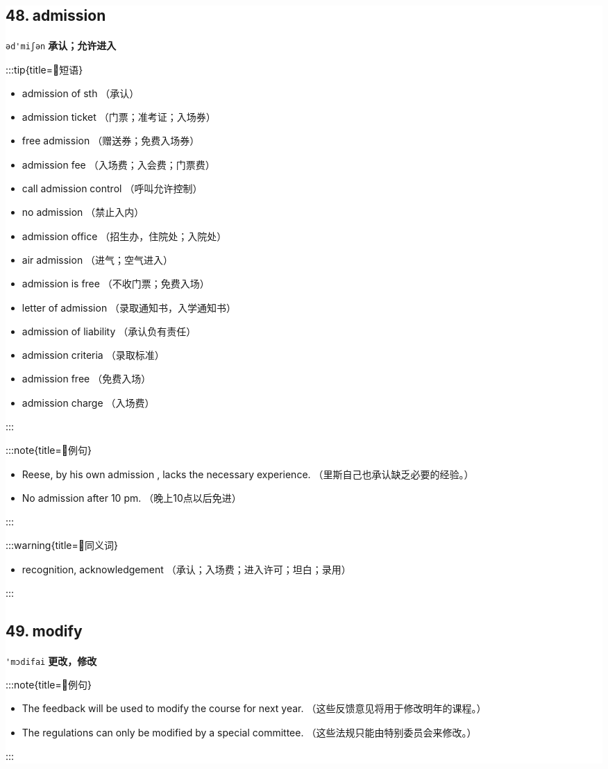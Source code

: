 
## 48. admission

`əd'miʃən`  **承认；允许进入**

:::tip{title=🤩短语}

- admission of sth （承认）

- admission ticket （门票；准考证；入场券）

- free admission （赠送券；免费入场券）

- admission fee （入场费；入会费；门票费）

- call admission control （呼叫允许控制）

- no admission （禁止入内）

- admission office （招生办，住院处；入院处）

- air admission （进气；空气进入）

- admission is free （不收门票；免费入场）

- letter of admission （录取通知书，入学通知书）

- admission of liability （承认负有责任）

- admission criteria （录取标准）

- admission free （免费入场）

- admission charge （入场费）

:::

:::note{title=🎤例句}

- Reese, by his own admission , lacks the necessary experience. （里斯自己也承认缺乏必要的经验。）

- No admission after 10 pm. （晚上10点以后免进）

:::

:::warning{title=🤔同义词}

- recognition, acknowledgement （承认；入场费；进入许可；坦白；录用）

:::


## 49. modify

`'mɔdifai`  **更改，修改**

:::note{title=🎤例句}

- The feedback will be used to modify the course for next year. （这些反馈意见将用于修改明年的课程。）

- The regulations can only be modified by a special committee. （这些法规只能由特别委员会来修改。）

:::

